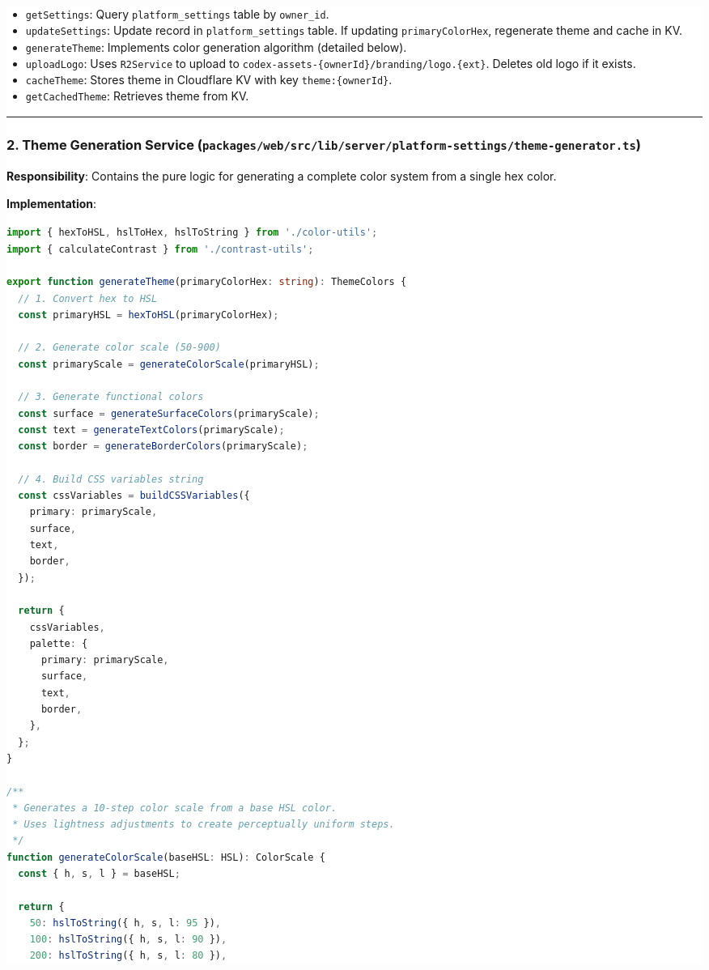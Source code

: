 - `getSettings`: Query `platform_settings` table by `owner_id`.
- `updateSettings`: Update record in `platform_settings` table. If updating `primaryColorHex`, regenerate theme and cache in KV.
- `generateTheme`: Implements color generation algorithm (detailed below).
- `uploadLogo`: Uses `R2Service` to upload to `codex-assets-{ownerId}/branding/logo.{ext}`. Deletes old logo if it exists.
- `cacheTheme`: Stores theme in Cloudflare KV with key `theme:{ownerId}`.
- `getCachedTheme`: Retrieves theme from KV.

---

### 2. Theme Generation Service (`packages/web/src/lib/server/platform-settings/theme-generator.ts`)

**Responsibility**: Contains the pure logic for generating a complete color system from a single hex color.

**Implementation**:

```typescript
import { hexToHSL, hslToHex, hslToString } from './color-utils';
import { calculateContrast } from './contrast-utils';

export function generateTheme(primaryColorHex: string): ThemeColors {
  // 1. Convert hex to HSL
  const primaryHSL = hexToHSL(primaryColorHex);

  // 2. Generate color scale (50-900)
  const primaryScale = generateColorScale(primaryHSL);

  // 3. Generate functional colors
  const surface = generateSurfaceColors(primaryScale);
  const text = generateTextColors(primaryScale);
  const border = generateBorderColors(primaryScale);

  // 4. Build CSS variables string
  const cssVariables = buildCSSVariables({
    primary: primaryScale,
    surface,
    text,
    border,
  });

  return {
    cssVariables,
    palette: {
      primary: primaryScale,
      surface,
      text,
      border,
    },
  };
}

/**
 * Generates a 10-step color scale from a base HSL color.
 * Uses lightness adjustments to create perceptually uniform steps.
 */
function generateColorScale(baseHSL: HSL): ColorScale {
  const { h, s, l } = baseHSL;

  return {
    50: hslToString({ h, s, l: 95 }),
    100: hslToString({ h, s, l: 90 }),
    200: hslToString({ h, s, l: 80 }),
```